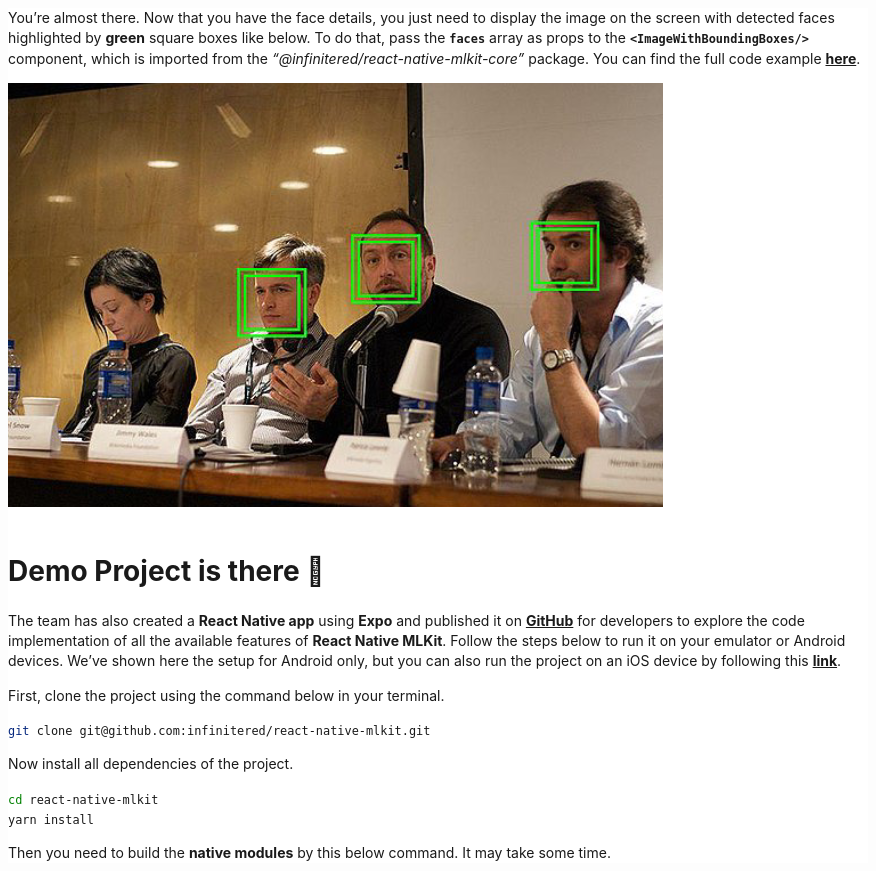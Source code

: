 You’re almost there. Now that you have the face details, you just need to display the image on the screen with detected faces highlighted by **green** square boxes like below. To do that, pass the **`faces`** array as props to the **`<ImageWithBoundingBoxes/>`** component, which is imported from the _“@infinitered/react-native-mlkit-core”_ package. You can find the full code example [**here**](https://github.com/infinitered/react-native-mlkit/blob/3aca47e3e05350f304413d9dd30d30ee3d2542a3/apps/ExampleApp/app/components/RNMLKitImageView.tsx#L69).

![Screenshot_20240810-145517 (1).png](../images/GoogleMLKit/image7.png)

# Demo Project is there 💯

The team has also created a **React Native app** using **Expo** and published it on [**GitHub**](https://github.com/infinitered/react-native-mlkit) for developers to explore the code implementation of all the available features of **React Native MLKit**. Follow the steps below to run it on your emulator or Android devices. We’ve shown here the setup for Android only, but you can also run the project on an iOS device by following this [**link**](https://docs.infinite.red/react-native-mlkit/running-the-example-app/ios/).

First, clone the project using the command below in your terminal.

```bash
git clone git@github.com:infinitered/react-native-mlkit.git
```

Now install all dependencies of the project.

```bash
cd react-native-mlkit
yarn install
```

Then you need to build the **native modules** by this below command. It may take some time.
